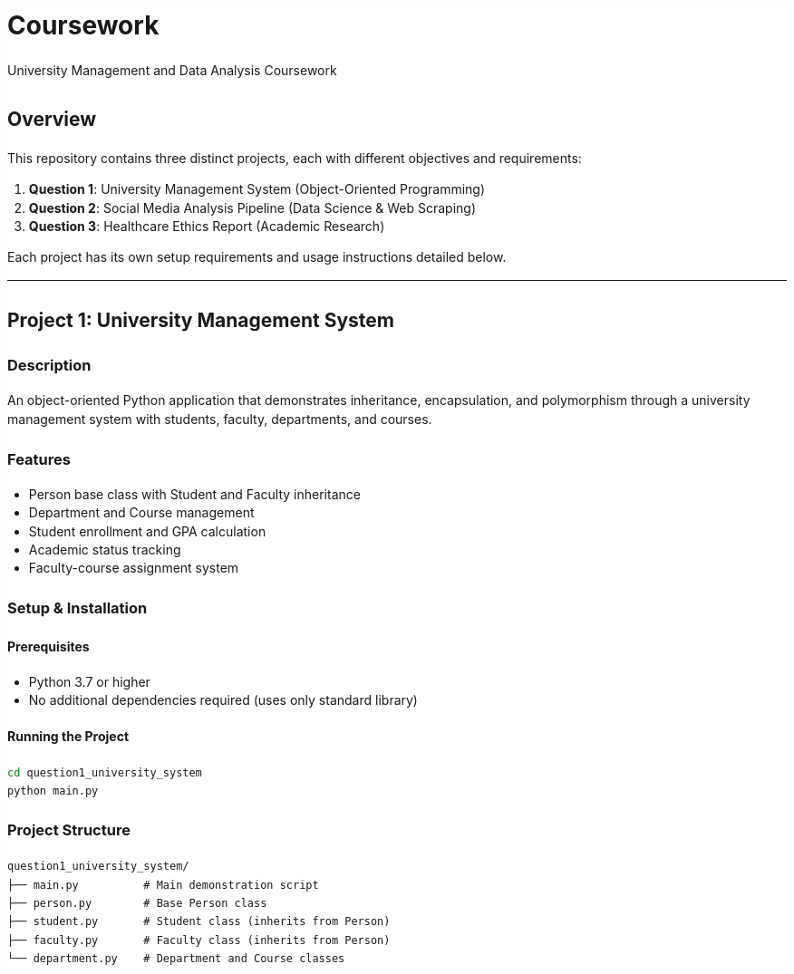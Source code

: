 # Coursework
University Management and Data Analysis Coursework

## Overview

This repository contains three distinct projects, each with different objectives and requirements:

1. **Question 1**: University Management System (Object-Oriented Programming)
2. **Question 2**: Social Media Analysis Pipeline (Data Science & Web Scraping)
3. **Question 3**: Healthcare Ethics Report (Academic Research)

Each project has its own setup requirements and usage instructions detailed below.

---

## Project 1: University Management System

### Description
An object-oriented Python application that demonstrates inheritance, encapsulation, and polymorphism through a university management system with students, faculty, departments, and courses.

### Features
- Person base class with Student and Faculty inheritance
- Department and Course management
- Student enrollment and GPA calculation
- Academic status tracking
- Faculty-course assignment system

### Setup & Installation

#### Prerequisites
- Python 3.7 or higher
- No additional dependencies required (uses only standard library)

#### Running the Project
```bash
cd question1_university_system
python main.py
```

### Project Structure
```
question1_university_system/
├── main.py          # Main demonstration script
├── person.py        # Base Person class
├── student.py       # Student class (inherits from Person)
├── faculty.py       # Faculty class (inherits from Person)
└── department.py    # Department and Course classes
```
